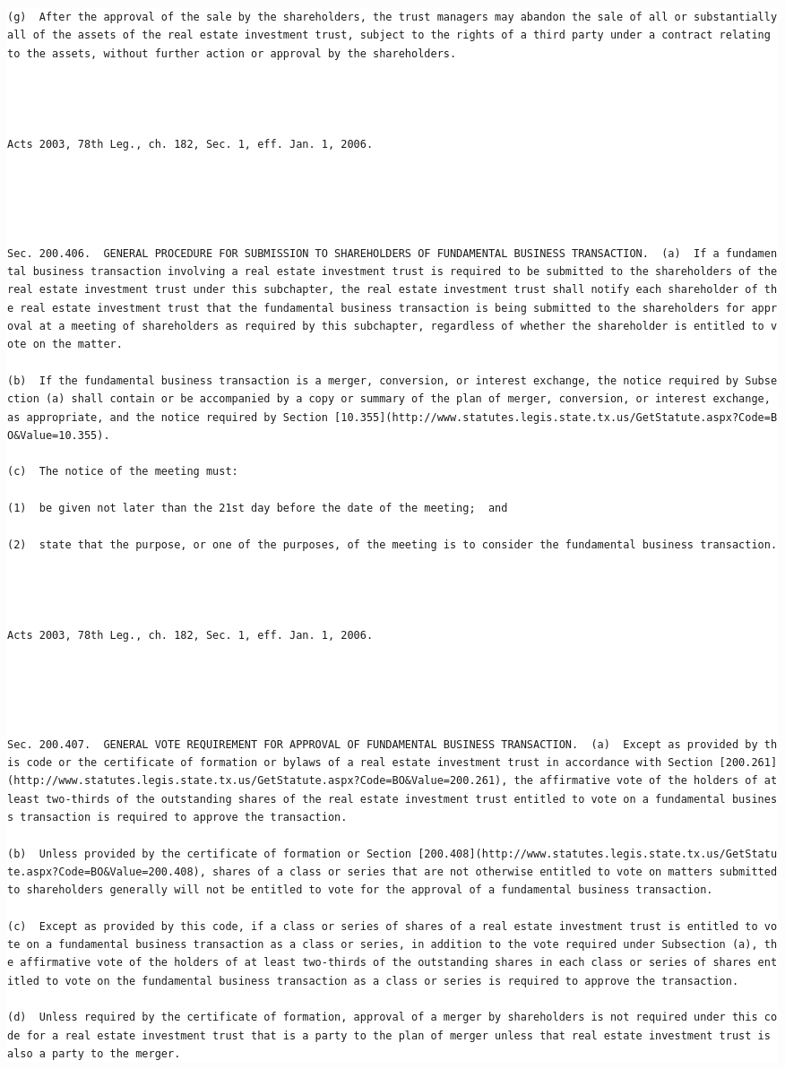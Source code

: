     (g)  After the approval of the sale by the shareholders, the trust managers may abandon the sale of all or substantially all of the assets of the real estate investment trust, subject to the rights of a third party under a contract relating to the assets, without further action or approval by the shareholders.
    
    
    
    
    Acts 2003, 78th Leg., ch. 182, Sec. 1, eff. Jan. 1, 2006.
    
    
    
    
    
    Sec. 200.406.  GENERAL PROCEDURE FOR SUBMISSION TO SHAREHOLDERS OF FUNDAMENTAL BUSINESS TRANSACTION.  (a)  If a fundamental business transaction involving a real estate investment trust is required to be submitted to the shareholders of the real estate investment trust under this subchapter, the real estate investment trust shall notify each shareholder of the real estate investment trust that the fundamental business transaction is being submitted to the shareholders for approval at a meeting of shareholders as required by this subchapter, regardless of whether the shareholder is entitled to vote on the matter.
    
    (b)  If the fundamental business transaction is a merger, conversion, or interest exchange, the notice required by Subsection (a) shall contain or be accompanied by a copy or summary of the plan of merger, conversion, or interest exchange, as appropriate, and the notice required by Section [10.355](http://www.statutes.legis.state.tx.us/GetStatute.aspx?Code=BO&Value=10.355).
    
    (c)  The notice of the meeting must:
    
    (1)  be given not later than the 21st day before the date of the meeting;  and
    
    (2)  state that the purpose, or one of the purposes, of the meeting is to consider the fundamental business transaction.
    
    
    
    
    Acts 2003, 78th Leg., ch. 182, Sec. 1, eff. Jan. 1, 2006.
    
    
    
    
    
    Sec. 200.407.  GENERAL VOTE REQUIREMENT FOR APPROVAL OF FUNDAMENTAL BUSINESS TRANSACTION.  (a)  Except as provided by this code or the certificate of formation or bylaws of a real estate investment trust in accordance with Section [200.261](http://www.statutes.legis.state.tx.us/GetStatute.aspx?Code=BO&Value=200.261), the affirmative vote of the holders of at least two-thirds of the outstanding shares of the real estate investment trust entitled to vote on a fundamental business transaction is required to approve the transaction.
    
    (b)  Unless provided by the certificate of formation or Section [200.408](http://www.statutes.legis.state.tx.us/GetStatute.aspx?Code=BO&Value=200.408), shares of a class or series that are not otherwise entitled to vote on matters submitted to shareholders generally will not be entitled to vote for the approval of a fundamental business transaction.
    
    (c)  Except as provided by this code, if a class or series of shares of a real estate investment trust is entitled to vote on a fundamental business transaction as a class or series, in addition to the vote required under Subsection (a), the affirmative vote of the holders of at least two-thirds of the outstanding shares in each class or series of shares entitled to vote on the fundamental business transaction as a class or series is required to approve the transaction.
    
    (d)  Unless required by the certificate of formation, approval of a merger by shareholders is not required under this code for a real estate investment trust that is a party to the plan of merger unless that real estate investment trust is also a party to the merger.
    